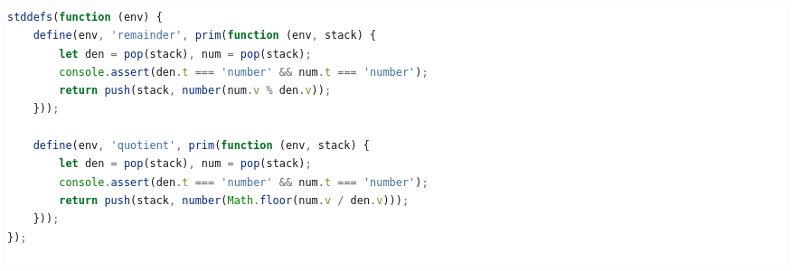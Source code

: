 ```js
stddefs(function (env) {
    define(env, 'remainder', prim(function (env, stack) {
        let den = pop(stack), num = pop(stack);
        console.assert(den.t === 'number' && num.t === 'number');
        return push(stack, number(num.v % den.v));
    }));

    define(env, 'quotient', prim(function (env, stack) {
        let den = pop(stack), num = pop(stack);
        console.assert(den.t === 'number' && num.t === 'number');
        return push(stack, number(Math.floor(num.v / den.v)));
    }));
});



```

